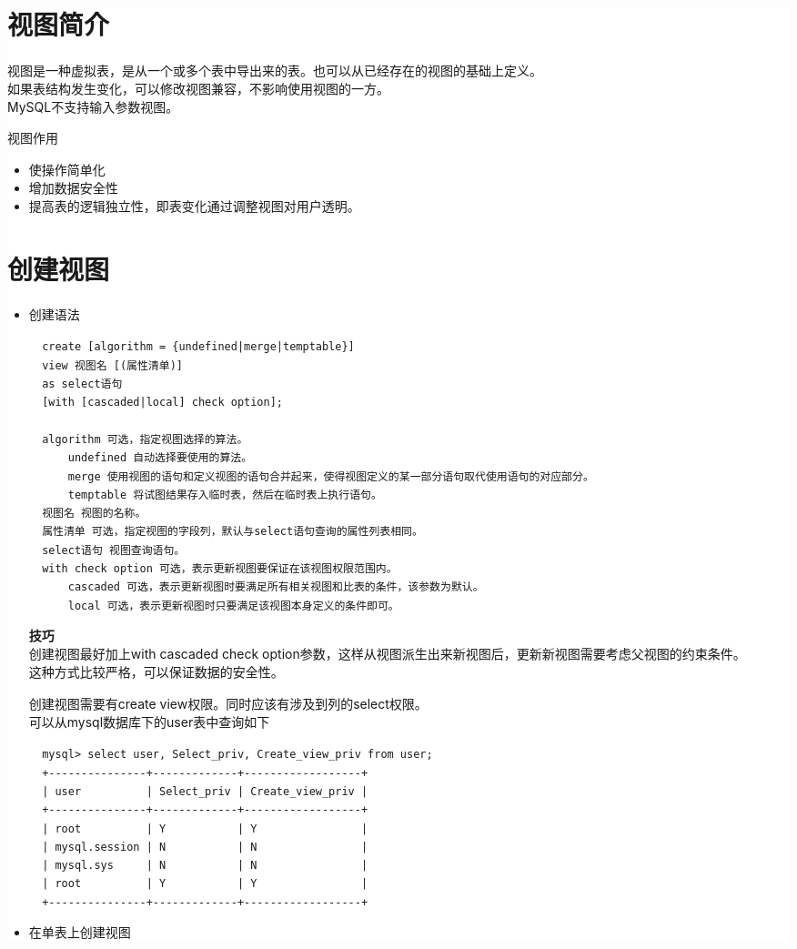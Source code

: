 # 视图简介

视图是一种虚拟表，是从一个或多个表中导出来的表。也可以从已经存在的视图的基础上定义。  
如果表结构发生变化，可以修改视图兼容，不影响使用视图的一方。  
MySQL不支持输入参数视图。

视图作用
* 使操作简单化
* 增加数据安全性
* 提高表的逻辑独立性，即表变化通过调整视图对用户透明。

# 创建视图

* 创建语法

        create [algorithm = {undefined|merge|temptable}]
        view 视图名 [(属性清单)]
        as select语句
        [with [cascaded|local] check option];

        algorithm 可选，指定视图选择的算法。
            undefined 自动选择要使用的算法。
            merge 使用视图的语句和定义视图的语句合并起来，使得视图定义的某一部分语句取代使用语句的对应部分。
            temptable 将试图结果存入临时表，然后在临时表上执行语句。
        视图名 视图的名称。
        属性清单 可选，指定视图的字段列，默认与select语句查询的属性列表相同。
        select语句 视图查询语句。
        with check option 可选，表示更新视图要保证在该视图权限范围内。
            cascaded 可选，表示更新视图时要满足所有相关视图和比表的条件，该参数为默认。
            local 可选，表示更新视图时只要满足该视图本身定义的条件即可。

    **技巧**  
    创建视图最好加上with cascaded check option参数，这样从视图派生出来新视图后，更新新视图需要考虑父视图的约束条件。  
    这种方式比较严格，可以保证数据的安全性。

    创建视图需要有create view权限。同时应该有涉及到列的select权限。  
    可以从mysql数据库下的user表中查询如下

        mysql> select user, Select_priv, Create_view_priv from user;
        +---------------+-------------+------------------+
        | user          | Select_priv | Create_view_priv |
        +---------------+-------------+------------------+
        | root          | Y           | Y                |
        | mysql.session | N           | N                |
        | mysql.sys     | N           | N                |
        | root          | Y           | Y                |
        +---------------+-------------+------------------+

* 在单表上创建视图
